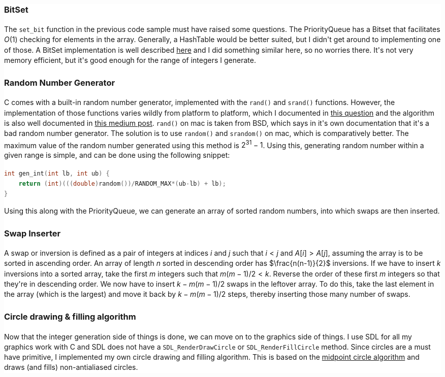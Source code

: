 ### BitSet

The `set_bit` function in the previous code sample must have raised some questions. 
The PriorityQueue has a Bitset that facilitates $O(1)$ checking for elements in the array. Generally, a 
HashTable would be better suited, but I didn't get around to implementing one 
of those. A BitSet implementation is well described 
[here](https://stackoverflow.com/questions/4372515/how-to-implement-a-bitset-in-c)
and I did something similar here, so no worries there. It's not very memory efficient, 
but it's good enough for the range of integers I generate.

### Random Number Generator

C comes with a built-in random number generator, implemented with the `rand()` 
and `srand()` functions. However, the implementation of those functions varies
wildly from platform to platform, which I documented in 
[this question](https://stackoverflow.com/questions/64619808/clang-poor-rand-implementation)
and the algorithm is also well documented in [this medium post](https://medium.com/macoclock/are-random-number-on-mac-truly-random-c70e65630ce).
`rand()` on mac is taken from BSD, which says in it's own documentation that 
it's a bad random number generator. The solution is to use `random()` and `srandom()`
on mac, which is comparatively better. The maximum value of the random number 
generated using this method is $2^{31} - 1$. Using this, generating random 
number within a given range is simple, and can be done using the following 
snippet:

```c
int gen_int(int lb, int ub) {
	return (int)(((double)random())/RANDOM_MAX*(ub-lb) + lb);
}
```

Using this along with the PriorityQueue, we can generate an array of sorted 
random numbers, into which swaps are then inserted.

### Swap Inserter

A swap or inversion is defined as a pair of integers at indices $i$ and $j$ 
such that $i < j$ and $A[i] > A[j]$, assuming the array is to be sorted in 
ascending order. An array of length $n$ sorted in descending order has $\frac{n(n-1)}{2}$
inversions. If we have to insert $k$ inversions into a sorted array, take the 
first $m$ integers such that $m(m-1)/2 < k$. Reverse the order of these first 
$m$ integers so that they're in descending order. We now have to insert 
$k - m(m-1)/2$ swaps in the leftover array. To do this, take the last element 
in the array (which is the largest) and move it back by $k - m(m-1)/2$ steps, 
thereby inserting those many number of swaps.

### Circle drawing & filling algorithm

Now that the integer generation side of things is done, we can move on to the 
graphics side of things. I use SDL for all my graphics work with C and SDL 
does not have a `SDL_RenderDrawCircle` or `SDL_RenderFillCircle` method. Since 
circles are a must have primitive, I implemented my own circle drawing and 
filling algorithm. This is based on the [midpoint circle algorithm](https://en.wikipedia.org/wiki/Midpoint_circle_algorithm) and draws 
(and fills) non-antialiased circles.
